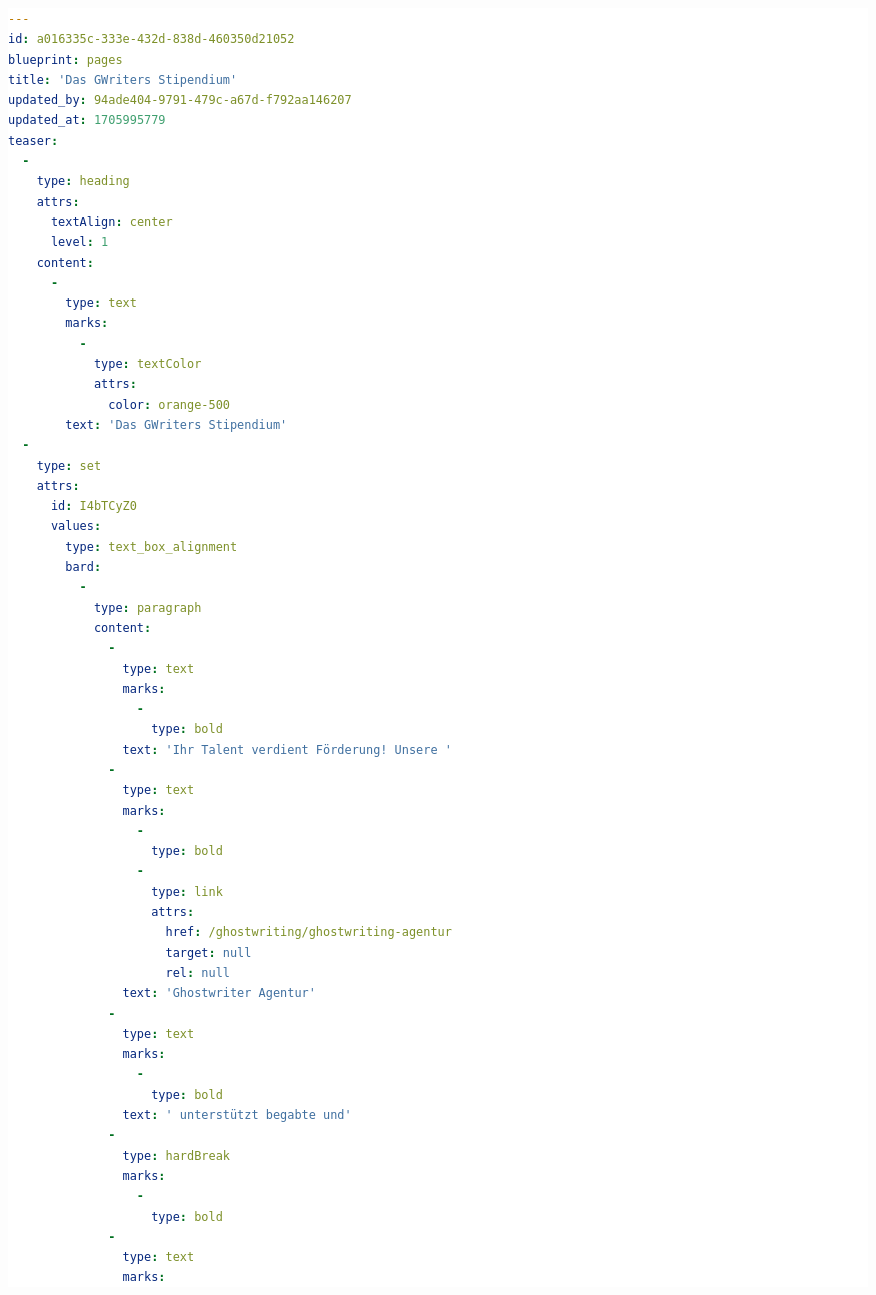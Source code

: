 ```yaml
---
id: a016335c-333e-432d-838d-460350d21052
blueprint: pages
title: 'Das GWriters Stipendium'
updated_by: 94ade404-9791-479c-a67d-f792aa146207
updated_at: 1705995779
teaser:
  -
    type: heading
    attrs:
      textAlign: center
      level: 1
    content:
      -
        type: text
        marks:
          -
            type: textColor
            attrs:
              color: orange-500
        text: 'Das GWriters Stipendium'
  -
    type: set
    attrs:
      id: I4bTCyZ0
      values:
        type: text_box_alignment
        bard:
          -
            type: paragraph
            content:
              -
                type: text
                marks:
                  -
                    type: bold
                text: 'Ihr Talent verdient Förderung! Unsere '
              -
                type: text
                marks:
                  -
                    type: bold
                  -
                    type: link
                    attrs:
                      href: /ghostwriting/ghostwriting-agentur
                      target: null
                      rel: null
                text: 'Ghostwriter Agentur'
              -
                type: text
                marks:
                  -
                    type: bold
                text: ' unterstützt begabte und'
              -
                type: hardBreak
                marks:
                  -
                    type: bold
              -
                type: text
                marks:
```